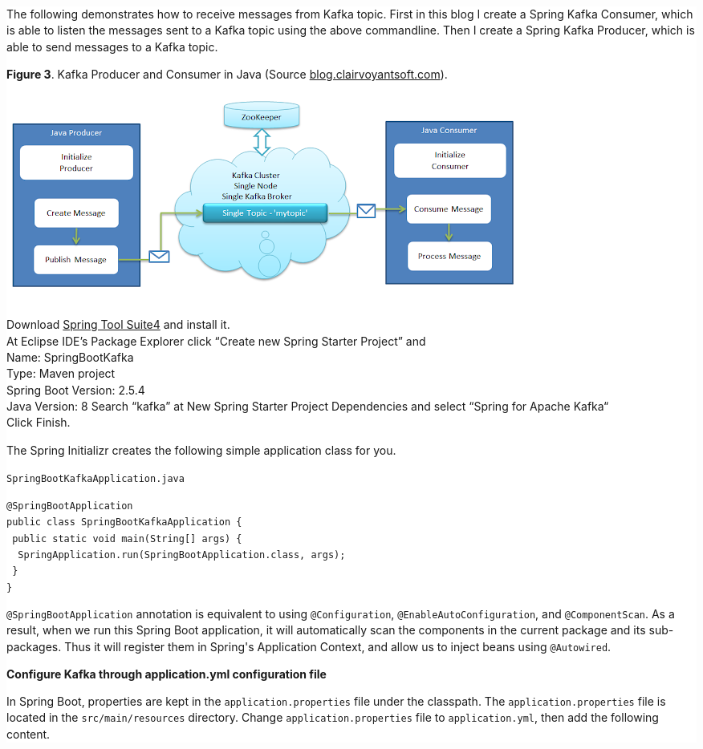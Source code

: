 The following demonstrates how to receive messages from Kafka topic. First in this blog I create a Spring Kafka Consumer, which is able to listen the messages sent to a Kafka topic using the above commandline. Then I create a Spring Kafka Producer, which is able to send messages to a Kafka topic.  

<b>Figure 3</b>. Kafka Producer and Consumer in Java (Source [blog.clairvoyantsoft.com](https://blog.clairvoyantsoft.com/benchmarking-kafka-e7b7c289257d)).

![Java](/images/kafka-producer-consumer-java.png)  

Download [Spring Tool Suite4](https://spring.io/tools) and install it.    
At Eclipse IDE’s Package Explorer click “Create new Spring Starter Project” and  
Name: SpringBootKafka  
Type: Maven project  
Spring Boot Version: 2.5.4  
Java Version: 8
Search “kafka” at New Spring Starter Project Dependencies and select “Spring for Apache Kafka“  
Click Finish.  

The Spring Initializr creates the following simple application class for you.  

`SpringBootKafkaApplication.java`

```    
@SpringBootApplication  
public class SpringBootKafkaApplication {  
 public static void main(String[] args) {  
  SpringApplication.run(SpringBootApplication.class, args);  
 }  
}  
```

`@SpringBootApplication` annotation is equivalent to using `@Configuration`, `@EnableAutoConfiguration`, and `@ComponentScan`. As a result, when we run this Spring Boot application, it will automatically scan the components in the current package and its sub-packages. Thus it will register them in Spring's Application Context, and allow us to inject beans using `@Autowired`.  

**Configure Kafka through application.yml configuration file**  

In Spring Boot, properties are kept in the `application.properties` file under the classpath. 
The `application.properties` file is located in the `src/main/resources` directory. 
Change `application.properties` file to `application.yml`, then add the following content.  
